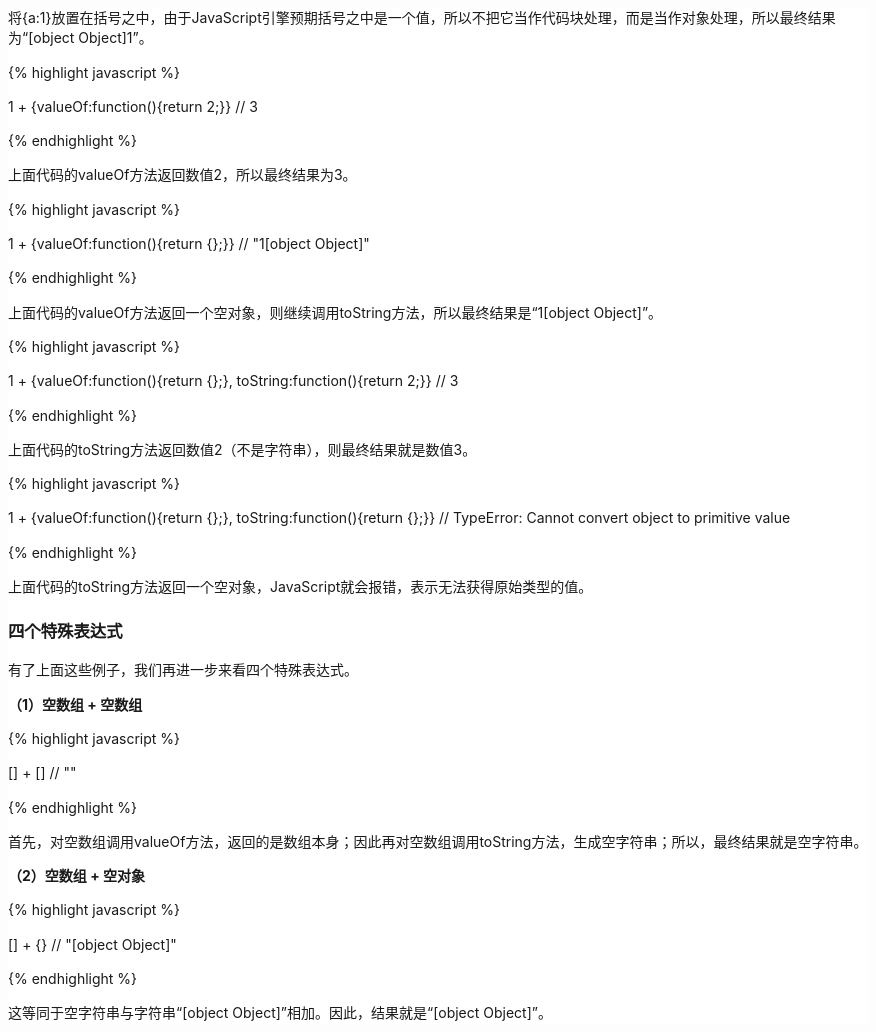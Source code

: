 将{a:1}放置在括号之中，由于JavaScript引擎预期括号之中是一个值，所以不把它当作代码块处理，而是当作对象处理，所以最终结果为“[object Object]1”。

{% highlight javascript %}

1 + {valueOf:function(){return 2;}}
// 3

{% endhighlight %}

上面代码的valueOf方法返回数值2，所以最终结果为3。

{% highlight javascript %}

1 + {valueOf:function(){return {};}}
// "1[object Object]"

{% endhighlight %}

上面代码的valueOf方法返回一个空对象，则继续调用toString方法，所以最终结果是“1[object Object]”。

{% highlight javascript %}

1 + {valueOf:function(){return {};}, toString:function(){return 2;}}
// 3

{% endhighlight %}

上面代码的toString方法返回数值2（不是字符串），则最终结果就是数值3。

{% highlight javascript %}

1 + {valueOf:function(){return {};}, toString:function(){return {};}}
// TypeError: Cannot convert object to primitive value

{% endhighlight %}

上面代码的toString方法返回一个空对象，JavaScript就会报错，表示无法获得原始类型的值。

### 四个特殊表达式

有了上面这些例子，我们再进一步来看四个特殊表达式。

**（1）空数组 + 空数组**

{% highlight javascript %}

[] + []
// ""

{% endhighlight %}

首先，对空数组调用valueOf方法，返回的是数组本身；因此再对空数组调用toString方法，生成空字符串；所以，最终结果就是空字符串。

**（2）空数组 + 空对象**

{% highlight javascript %}

[] + {}
// "[object Object]"

{% endhighlight %}

这等同于空字符串与字符串“[object Object]”相加。因此，结果就是“[object Object]”。
